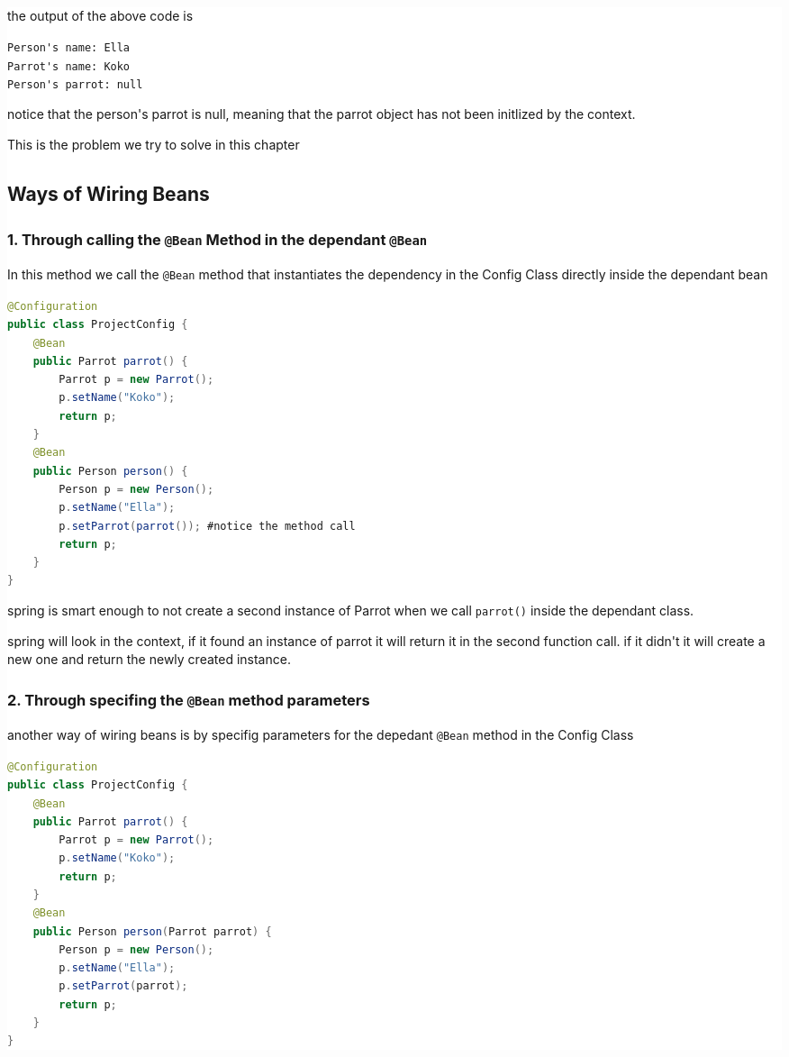 the output of the above code is

```
Person's name: Ella
Parrot's name: Koko
Person's parrot: null
```
notice that the person's parrot is null, meaning that the parrot object has not been initlized by the context.

This is the problem we try to solve in this chapter
## Ways of Wiring Beans

### 1. Through calling the `@Bean` Method in the dependant `@Bean`

In this method we call the `@Bean` method that instantiates the dependency in the Config Class directly inside the dependant bean

```java
@Configuration
public class ProjectConfig {
    @Bean
    public Parrot parrot() {
        Parrot p = new Parrot();
        p.setName("Koko");
        return p;
    }
    @Bean
    public Person person() {
        Person p = new Person();
        p.setName("Ella");
        p.setParrot(parrot()); #notice the method call
        return p;
    }
}
```
spring is smart enough to not create a second instance of Parrot when we call `parrot()` inside the dependant class.

spring will look in the context, if it found an instance of parrot it will return it in the second function call. if it didn't it will create a new one and return the newly created instance.

### 2. Through specifing the `@Bean` method parameters

another way of wiring beans is by specifig parameters for the depedant `@Bean` method in the Config Class

```java
@Configuration
public class ProjectConfig {
    @Bean
    public Parrot parrot() {
        Parrot p = new Parrot();
        p.setName("Koko");
        return p;
    }
    @Bean
    public Person person(Parrot parrot) {
        Person p = new Person();
        p.setName("Ella");
        p.setParrot(parrot);
        return p;
    }
}
```